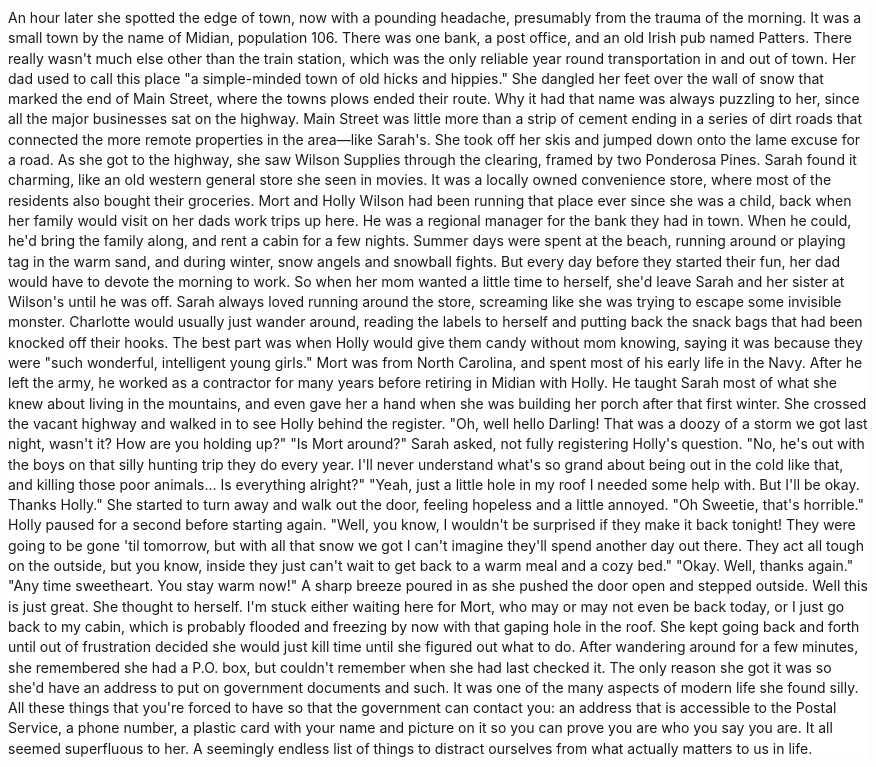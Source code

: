 <span class="words-section-break"></span>

An hour later she spotted the edge of town, now with a pounding headache, presumably from the trauma of the morning. It was a small town by the name of Midian, population 106. There was one bank, a post office, and an old Irish pub named Patters. There really wasn't much else other than the train station, which was the only reliable year round transportation in and out of town. Her dad used to call this place "a simple-minded town of old hicks and hippies."
	She dangled her feet over the wall of snow that marked the end of Main Street, where the towns plows ended their route. Why it had that name was always puzzling to her, since all the major businesses sat on the highway. Main Street was little more than a strip of cement ending in a series of dirt roads that connected the more remote properties in the area—like Sarah's. She took off her skis and jumped down onto the lame excuse for a road.
	As she got to the highway, she saw Wilson Supplies through the clearing, framed by two Ponderosa Pines. Sarah found it charming, like an old western general store she seen in movies. It was a locally owned convenience store, where most of the residents also bought their groceries.
	Mort and Holly Wilson had been running that place ever since she was a child, back when her family would visit on her dads work trips up here. He was a regional manager for the bank they had in town. When he could, he'd bring the family along, and rent a cabin for a few nights. Summer days were spent at the beach, running around or playing tag in the warm sand, and during winter, snow angels and snowball fights. But every day before they started their fun, her dad would have to devote the morning to work. So when her mom wanted a little time to herself, she'd leave Sarah and her sister at Wilson's until he was off. Sarah always loved running around the store, screaming like she was trying to escape some invisible monster. Charlotte would usually just wander around, reading the labels to herself and putting back the snack bags that had been knocked off their hooks. The best part was when Holly would give them candy without mom knowing, saying it was because they were "such wonderful, intelligent young girls."
	Mort was from North Carolina, and spent most of his early life in the Navy. After he left the army, he worked as a contractor for many years before retiring in Midian with Holly. He taught Sarah most of what she knew about living in the mountains, and even gave her a hand when she was building her porch after that first winter.
	She crossed the vacant highway and walked in to see Holly behind the register.
	"Oh, well hello Darling! That was a doozy of a storm we got last night, wasn't it? How are you holding up?"
	"Is Mort around?" Sarah asked, not fully registering Holly's question.
	"No, he's out with the boys on that silly hunting trip they do every year. I'll never understand what's so grand about being out in the cold like that, and killing those poor animals... Is everything alright?"
	"Yeah, just a little hole in my roof I needed some help with. But I'll be okay. Thanks Holly." She started to turn away and walk out the door, feeling hopeless and a little annoyed.
	"Oh Sweetie, that's horrible."
	Holly paused for a second before starting again.
	"Well, you know, I wouldn't be surprised if they make it back tonight! They were going to be gone 'til tomorrow, but with all that snow we got I can't imagine they'll spend another day out there. They act all tough on the outside, but you know, inside they just can't wait to get back to a warm meal and a cozy bed."
	"Okay. Well, thanks again."
	"Any time sweetheart. You stay warm now!"
	A sharp breeze poured in as she pushed the door open and stepped outside.
	Well this is just great. She thought to herself. I'm stuck either waiting here for Mort, who may or may not even be back today, or I just go back to my cabin, which is probably flooded and freezing by now with that gaping hole in the roof.
	She kept going back and forth until out of frustration decided she would just kill time until she figured out what to do. After wandering around for a few minutes, she remembered she had a P.O. box, but couldn't remember when she had last checked it. The only reason she got it was so she'd have an address to put on government documents and such. It was one of the many aspects of modern life she found silly. All these things that you're forced to have so that the government can contact you: an address that is accessible to the Postal Service, a phone number, a plastic card with your name and picture on it so you can prove you are who you say you are. It all seemed superfluous to her. A seemingly endless list of things to distract ourselves from what actually matters to us in life.
